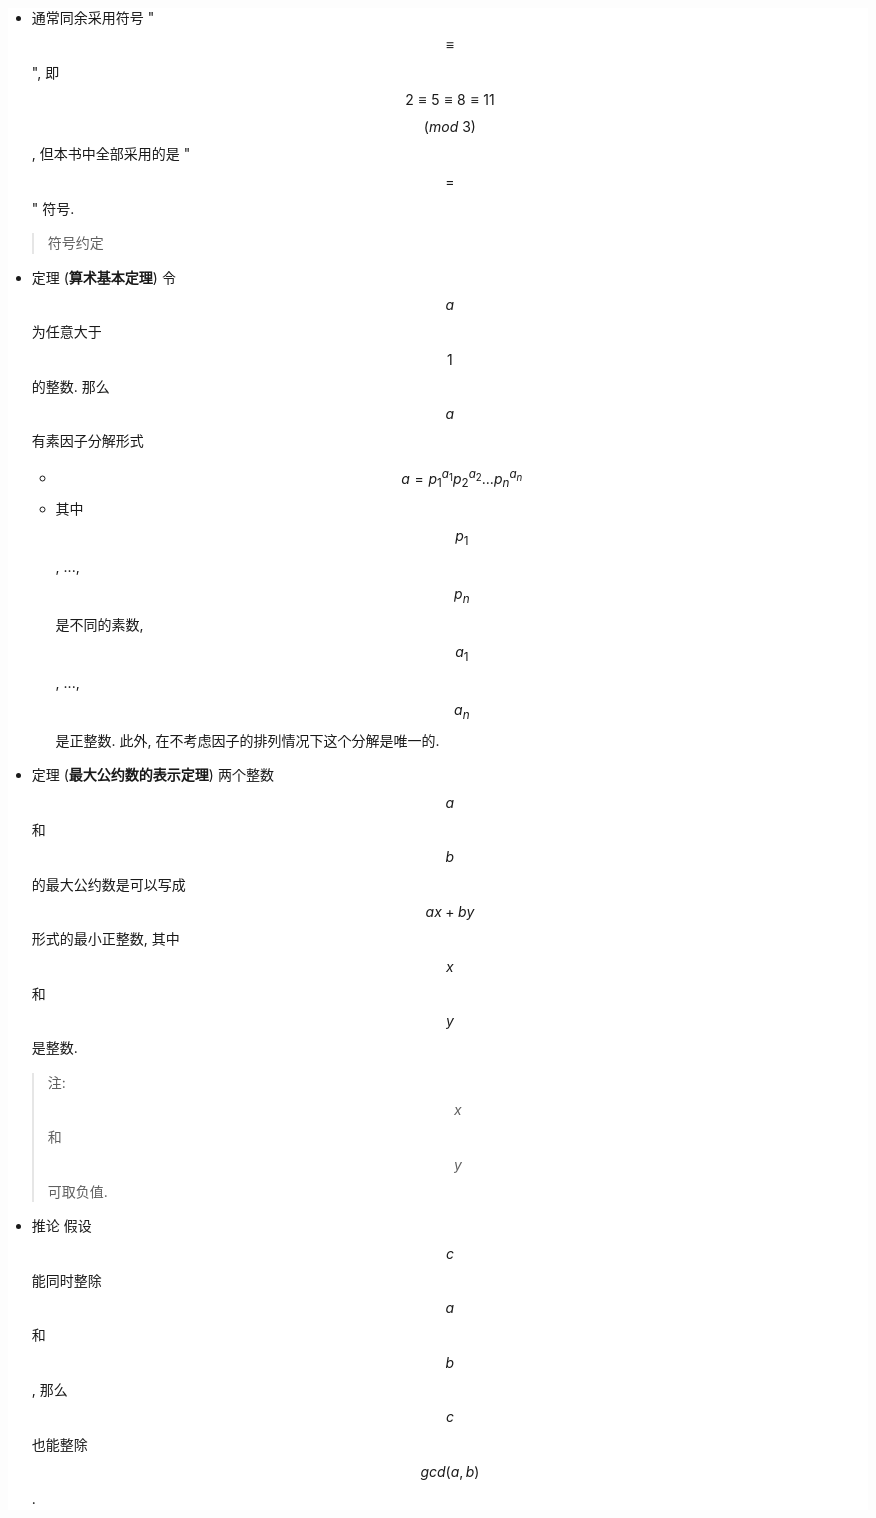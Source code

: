 - 通常同余采用符号
  "$$ ≡ $$",
  即
  $$ 2 ≡ 5 ≡ 8 ≡ 11 $$
  $$ (mod \mbox{ } 3) $$,
  但本书中全部采用的是
  "$$ = $$"
  符号.

> 符号约定

- 定理 (__算术基本定理__) 令
  $$ a $$
  为任意大于
  $$ 1 $$
  的整数. 那么
  $$ a $$
  有素因子分解形式
  - $$ a = p_{1}^{a_1} p_{2}^{a_2} ... p_{n}^{a_n} $$
  - 其中
    $$ p_1 $$,
    ...,
    $$ p_n $$
    是不同的素数,
    $$ a_1 $$,
    ...,
    $$ a_n $$
    是正整数. 此外, 在不考虑因子的排列情况下这个分解是唯一的.

- 定理 (__最大公约数的表示定理__) 两个整数
  $$ a $$
  和
  $$ b $$
  的最大公约数是可以写成
  $$ ax + by $$
  形式的最小正整数, 其中
  $$ x $$
  和
  $$ y $$
  是整数.

> 注:
  $$ x $$
  和
  $$ y $$
  可取负值.

- 推论 假设
  $$ c $$
  能同时整除
  $$ a $$
  和
  $$ b $$,
  那么
  $$ c $$
  也能整除
  $$ gcd(a, b) $$.
